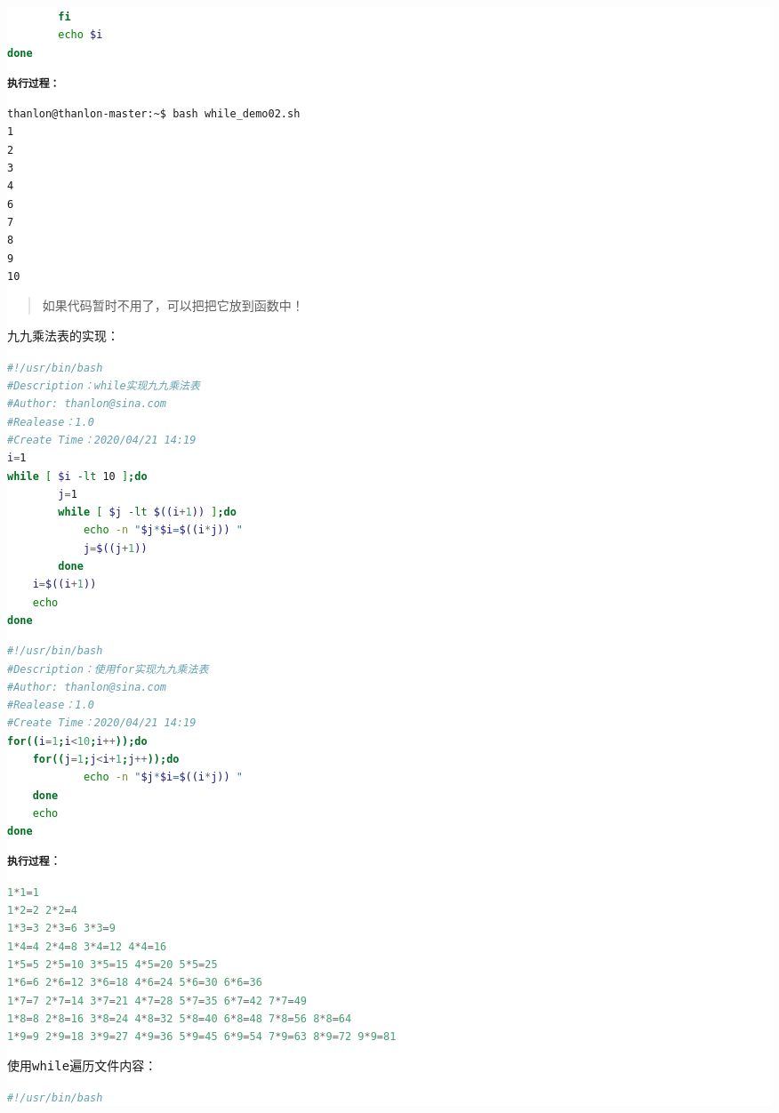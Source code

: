 ```bash
        fi
        echo $i
done
```
**`执行过程：`**
```shell
thanlon@thanlon-master:~$ bash while_demo02.sh 
1
2
3
4
6
7
8
9
10
```
>如果代码暂时不用了，可以把把它放到函数中！

<kbd>九九乘法表的实现</kbd>：
```bash
#!/usr/bin/bash
#Description：while实现九九乘法表
#Author: thanlon@sina.com
#Realease：1.0
#Create Time：2020/04/21 14:19
i=1
while [ $i -lt 10 ];do
        j=1
        while [ $j -lt $((i+1)) ];do
            echo -n "$j*$i=$((i*j)) "
            j=$((j+1))
        done
    i=$((i+1))
    echo
done
```
```bash
#!/usr/bin/bash
#Description：使用for实现九九乘法表
#Author: thanlon@sina.com
#Realease：1.0
#Create Time：2020/04/21 14:19
for((i=1;i<10;i++));do
    for((j=1;j<i+1;j++));do
            echo -n "$j*$i=$((i*j)) "    
    done
    echo
done
```
**`执行过程`**：
```python
1*1=1  
1*2=2 2*2=4 
1*3=3 2*3=6 3*3=9 
1*4=4 2*4=8 3*4=12 4*4=16 
1*5=5 2*5=10 3*5=15 4*5=20 5*5=25 
1*6=6 2*6=12 3*6=18 4*6=24 5*6=30 6*6=36 
1*7=7 2*7=14 3*7=21 4*7=28 5*7=35 6*7=42 7*7=49 
1*8=8 2*8=16 3*8=24 4*8=32 5*8=40 6*8=48 7*8=56 8*8=64 
1*9=9 2*9=18 3*9=27 4*9=36 5*9=45 6*9=54 7*9=63 8*9=72 9*9=81
```
<kbd>使用while遍历文件内容</kbd>：
```bash
#!/usr/bin/bash
```